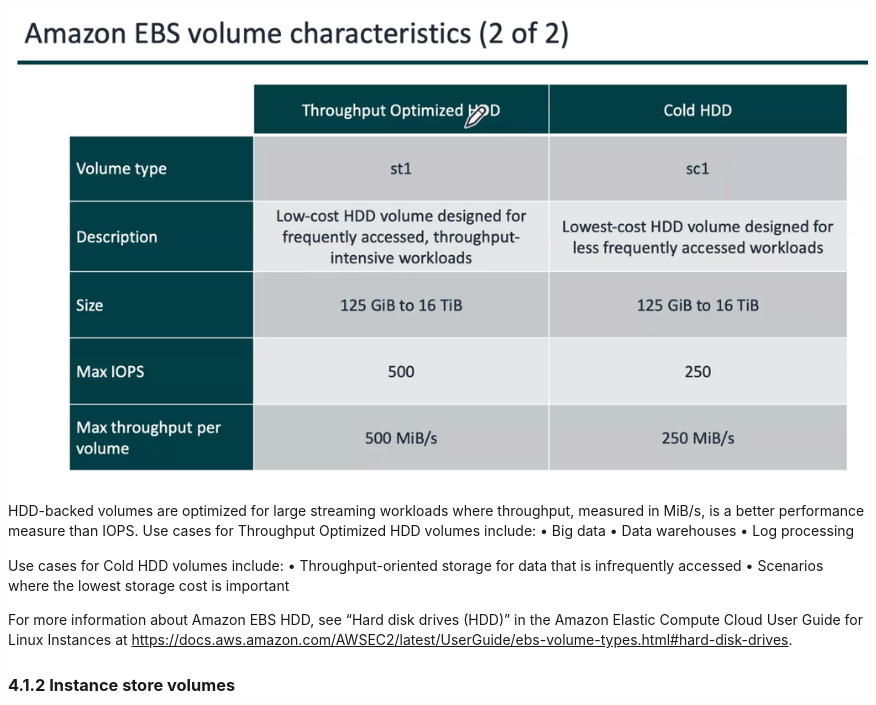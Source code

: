 ![](image/Pasted%20image%2020231002150923.png)

HDD-backed volumes are optimized for large streaming workloads where throughput, measured in MiB/s, is a better performance measure than IOPS.
Use cases for Throughput Optimized HDD volumes include: 
• Big data
• Data warehouses 
• Log processing

Use cases for Cold HDD volumes include:
• Throughput-oriented storage for data that is infrequently accessed 
• Scenarios where the lowest storage cost is important

For more information about Amazon EBS HDD, see “Hard disk drives (HDD)” in the Amazon Elastic Compute Cloud User Guide for Linux Instances at https://docs.aws.amazon.com/AWSEC2/latest/UserGuide/ebs-volume-types.html#hard-disk-drives.


### 4.1.2 Instance store volumes
